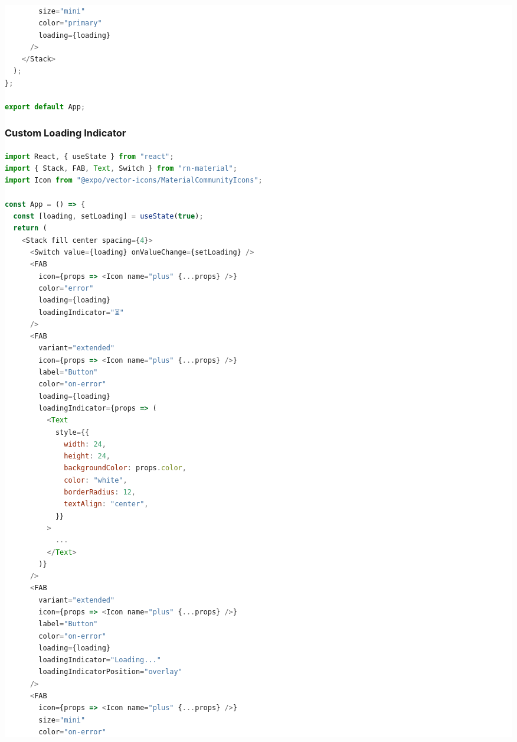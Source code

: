 ```js with-preview
        size="mini"
        color="primary"
        loading={loading}
      />
    </Stack>
  );
};

export default App;
```

### Custom Loading Indicator

```js with-preview
import React, { useState } from "react";
import { Stack, FAB, Text, Switch } from "rn-material";
import Icon from "@expo/vector-icons/MaterialCommunityIcons";

const App = () => {
  const [loading, setLoading] = useState(true);
  return (
    <Stack fill center spacing={4}>
      <Switch value={loading} onValueChange={setLoading} />
      <FAB
        icon={props => <Icon name="plus" {...props} />}
        color="error"
        loading={loading}
        loadingIndicator="⏳"
      />
      <FAB
        variant="extended"
        icon={props => <Icon name="plus" {...props} />}
        label="Button"
        color="on-error"
        loading={loading}
        loadingIndicator={props => (
          <Text
            style={{
              width: 24,
              height: 24,
              backgroundColor: props.color,
              color: "white",
              borderRadius: 12,
              textAlign: "center",
            }}
          >
            ...
          </Text>
        )}
      />
      <FAB
        variant="extended"
        icon={props => <Icon name="plus" {...props} />}
        label="Button"
        color="on-error"
        loading={loading}
        loadingIndicator="Loading..."
        loadingIndicatorPosition="overlay"
      />
      <FAB
        icon={props => <Icon name="plus" {...props} />}
        size="mini"
        color="on-error"
```